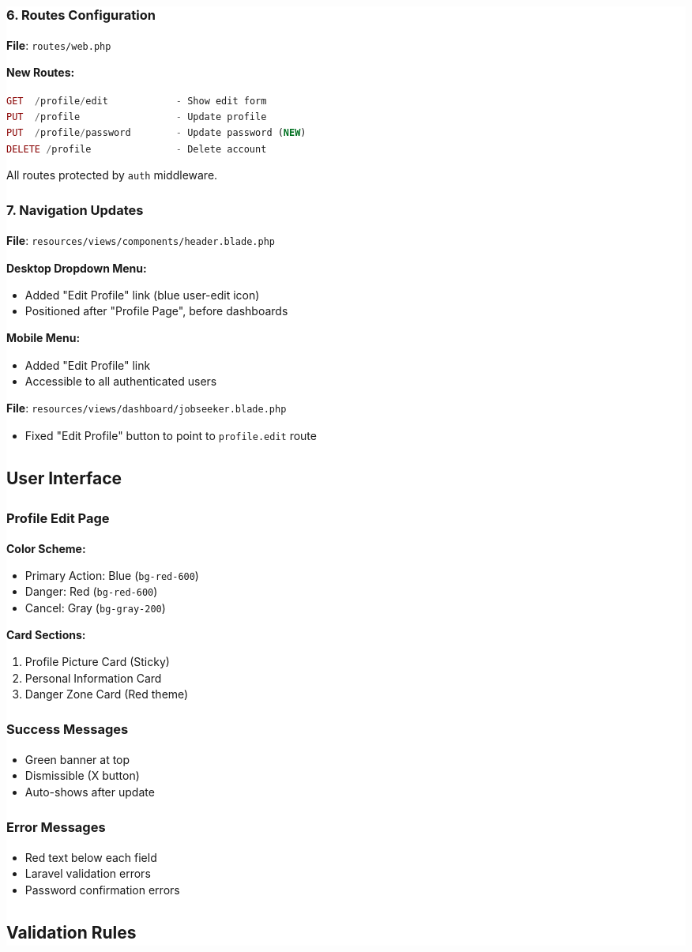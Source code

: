 ### 6. Routes Configuration
**File**: `routes/web.php`

**New Routes:**
```php
GET  /profile/edit            - Show edit form
PUT  /profile                 - Update profile
PUT  /profile/password        - Update password (NEW)
DELETE /profile               - Delete account
```

All routes protected by `auth` middleware.

### 7. Navigation Updates
**File**: `resources/views/components/header.blade.php`

**Desktop Dropdown Menu:**
- Added "Edit Profile" link (blue user-edit icon)
- Positioned after "Profile Page", before dashboards

**Mobile Menu:**
- Added "Edit Profile" link
- Accessible to all authenticated users

**File**: `resources/views/dashboard/jobseeker.blade.php`
- Fixed "Edit Profile" button to point to `profile.edit` route

## User Interface

### Profile Edit Page

**Color Scheme:**
- Primary Action: Blue (`bg-red-600`)
- Danger: Red (`bg-red-600`)
- Cancel: Gray (`bg-gray-200`)

**Card Sections:**
1. Profile Picture Card (Sticky)
2. Personal Information Card
3. Danger Zone Card (Red theme)

### Success Messages
- Green banner at top
- Dismissible (X button)
- Auto-shows after update

### Error Messages
- Red text below each field
- Laravel validation errors
- Password confirmation errors

## Validation Rules
